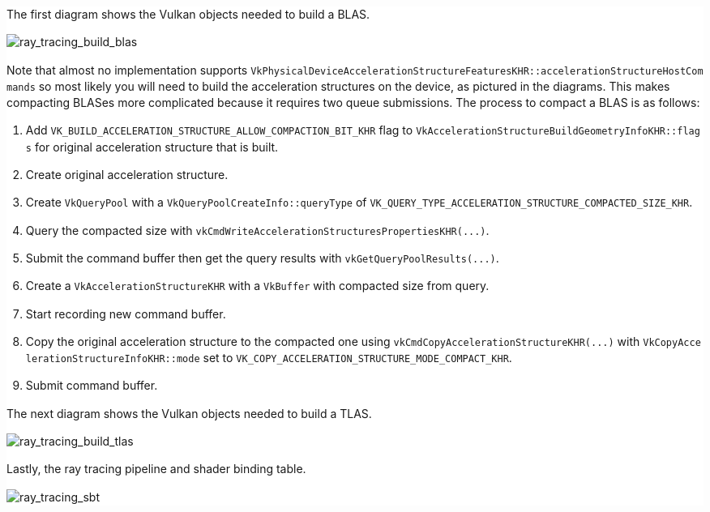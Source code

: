 The first diagram shows the Vulkan objects needed to build a BLAS.

![ray_tracing_build_blas](ray_tracing_build_blas.png?raw=true "ray_tracing_build_blas")

Note that almost no implementation supports `VkPhysicalDeviceAccelerationStructureFeaturesKHR::accelerationStructureHostCommands` so most likely you will need to build the acceleration structures on the device, as pictured in the diagrams. This makes compacting BLASes more complicated because it requires two queue submissions. The process to compact a BLAS is as follows:

1) Add `VK_BUILD_ACCELERATION_STRUCTURE_ALLOW_COMPACTION_BIT_KHR` flag to `VkAccelerationStructureBuildGeometryInfoKHR::flags` for original acceleration structure that is built.

2) Create original acceleration structure.

3) Create `VkQueryPool` with a `VkQueryPoolCreateInfo::queryType` of `VK_QUERY_TYPE_ACCELERATION_STRUCTURE_COMPACTED_SIZE_KHR`.

4) Query the compacted size with `vkCmdWriteAccelerationStructuresPropertiesKHR(...)`.

5) Submit the command buffer then get the query results with `vkGetQueryPoolResults(...)`.

6) Create a `VkAccelerationStructureKHR` with a `VkBuffer` with compacted size from query.

7) Start recording new command buffer.

8) Copy the original acceleration structure to the compacted one using `vkCmdCopyAccelerationStructureKHR(...)` with
   `VkCopyAccelerationStructureInfoKHR::mode` set to `VK_COPY_ACCELERATION_STRUCTURE_MODE_COMPACT_KHR`.

9) Submit command buffer.

The next diagram shows the Vulkan objects needed to build a TLAS.

![ray_tracing_build_tlas](ray_tracing_build_tlas.png?raw=true "ray_tracing_build_tlas")

Lastly, the ray tracing pipeline and shader binding table.

![ray_tracing_sbt](ray_tracing_sbt.png?raw=true "ray_tracing_sbt")
